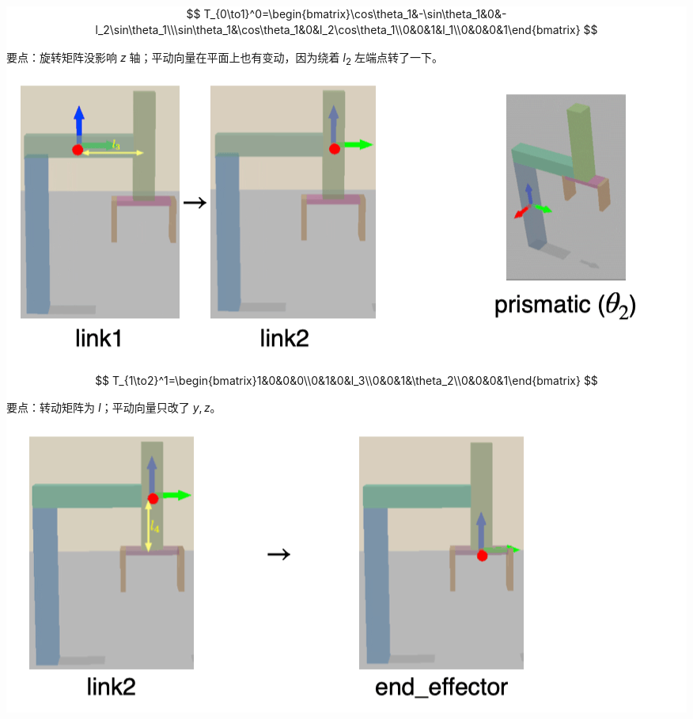 $$
T_{0\to1}^0=\begin{bmatrix}\cos\theta_1&-\sin\theta_1&0&-l_2\sin\theta_1\\\sin\theta_1&\cos\theta_1&0&l_2\cos\theta_1\\0&0&1&l_1\\0&0&0&1\end{bmatrix}
$$

要点：旋转矩阵没影响 $z$ 轴；平动向量在平面上也有变动，因为绕着 $l_2$ 左端点转了一下。

![prismatic_joint_mechanism_diagram](./02-Robotics-I.assets/prismatic_joint_mechanism_diagram.png)

$$
T_{1\to2}^1=\begin{bmatrix}1&0&0&0\\0&1&0&l_3\\0&0&1&\theta_2\\0&0&0&1\end{bmatrix}
$$

要点：转动矩阵为 $I$；平动向量只改了 $y,z$。

![robotic_arm_link_end_effector](./02-Robotics-I.assets/robotic_arm_link_end_effector.png)
